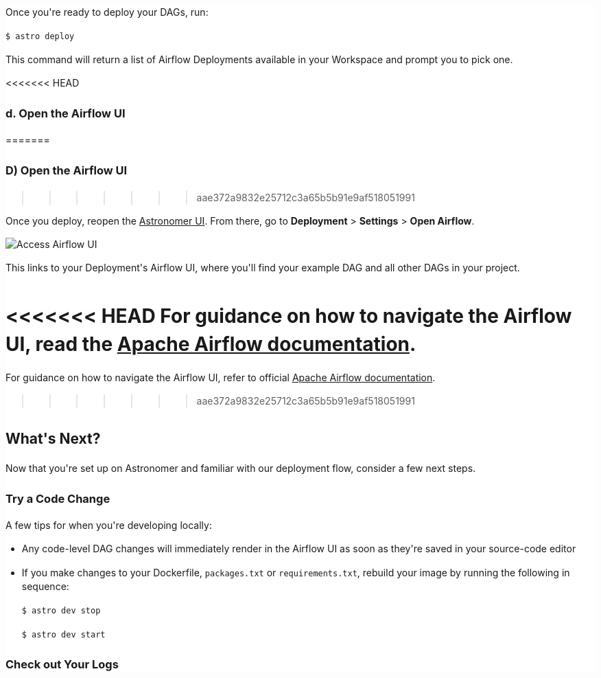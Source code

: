 Once you're ready to deploy your DAGs, run:

```
$ astro deploy
```

This command will return a list of Airflow Deployments available in your Workspace and prompt you to pick one.

<<<<<<< HEAD
### d. Open the Airflow UI
=======
### D) Open the Airflow UI
>>>>>>> aae372a9832e25712c3a65b5b91e9af518051991

Once you deploy, reopen the [Astronomer UI](https://app.gcp0001.us-east4.astronomer.io/). From there, go to **Deployment** > **Settings** > **Open Airflow**.

![Access Airflow UI](https://assets2.astronomer.io/main/docs/getting-started/open-airflow.png)

This links to your Deployment's Airflow UI, where you'll find your example DAG and all other DAGs in your project.

<<<<<<< HEAD
For guidance on how to navigate the Airflow UI, read the [Apache Airflow documentation](https://airflow.apache.org/docs/apache-airflow/stable/ui.html).
=======
For guidance on how to navigate the Airflow UI, refer to official [Apache Airflow documentation](https://airflow.apache.org/docs/apache-airflow/stable/ui.html).
>>>>>>> aae372a9832e25712c3a65b5b91e9af518051991

## What's Next?

Now that you're set up on Astronomer and familiar with our deployment flow, consider a few next steps.

### Try a Code Change

A few tips for when you're developing locally:

- Any code-level DAG changes will immediately render in the Airflow UI as soon as they're saved in your source-code editor

- If you make changes to your Dockerfile, `packages.txt` or `requirements.txt`, rebuild your image by running the following in sequence:

   ```
   $ astro dev stop
    ```

   ```
   $ astro dev start
    ```

### Check out Your Logs
